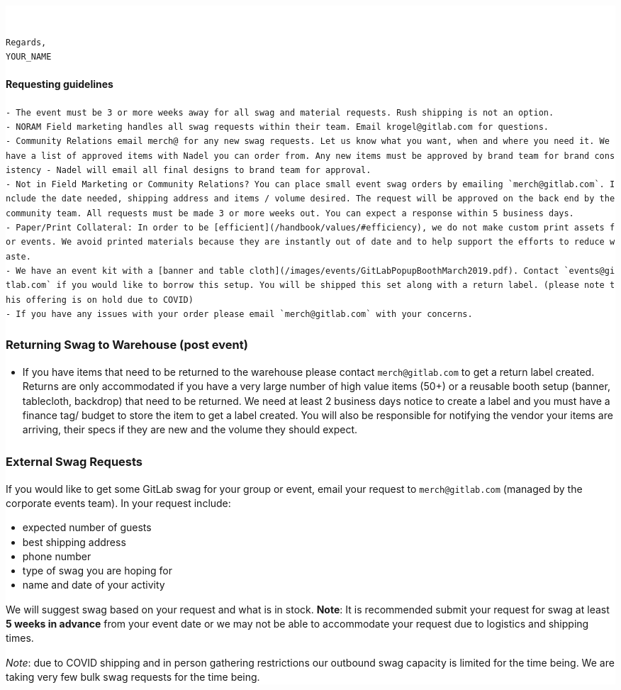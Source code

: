 ```markdown


Regards,
YOUR_NAME
```
#### Requesting guidelines
    - The event must be 3 or more weeks away for all swag and material requests. Rush shipping is not an option.
    - NORAM Field marketing handles all swag requests within their team. Email krogel@gitlab.com for questions.
    - Community Relations email merch@ for any new swag requests. Let us know what you want, when and where you need it. We have a list of approved items with Nadel you can order from. Any new items must be approved by brand team for brand consistency - Nadel will email all final designs to brand team for approval.
    - Not in Field Marketing or Community Relations? You can place small event swag orders by emailing `merch@gitlab.com`. Include the date needed, shipping address and items / volume desired. The request will be approved on the back end by the community team. All requests must be made 3 or more weeks out. You can expect a response within 5 business days.
    - Paper/Print Collateral: In order to be [efficient](/handbook/values/#efficiency), we do not make custom print assets for events. We avoid printed materials because they are instantly out of date and to help support the efforts to reduce waste.
    - We have an event kit with a [banner and table cloth](/images/events/GitLabPopupBoothMarch2019.pdf). Contact `events@gitlab.com` if you would like to borrow this setup. You will be shipped this set along with a return label. (please note this offering is on hold due to COVID)
    - If you have any issues with your order please email `merch@gitlab.com` with your concerns.

### Returning Swag to Warehouse (post event)

- If you have items that need to be returned to the warehouse please contact `merch@gitlab.com` to get a return label created. Returns are only accommodated if you have a very large number of high value items (50+) or a reusable booth setup (banner, tablecloth, backdrop) that need to be returned. We need at least 2 business days notice to create a label and you must have a finance tag/ budget to store the item to get a label created. You will also be responsible for notifying the vendor your items are arriving, their specs if they are new and the volume they should expect.

### External Swag Requests

If you would like to get some GitLab swag for your group or event, email your request to `merch@gitlab.com` (managed by the corporate events team).
In your request include:

- expected number of guests
- best shipping address
- phone number
- type of swag you are hoping for
- name and date of your activity

We will suggest swag based on your request and what is in stock. **Note**: It is recommended submit your request for swag at least **5 weeks in advance** from your event date or we may not be able to accommodate your request due to logistics and shipping times.

*Note*: due to COVID shipping and in person gathering restrictions our outbound swag capacity is limited for the time being. We are taking very few bulk swag requests for the time being.
